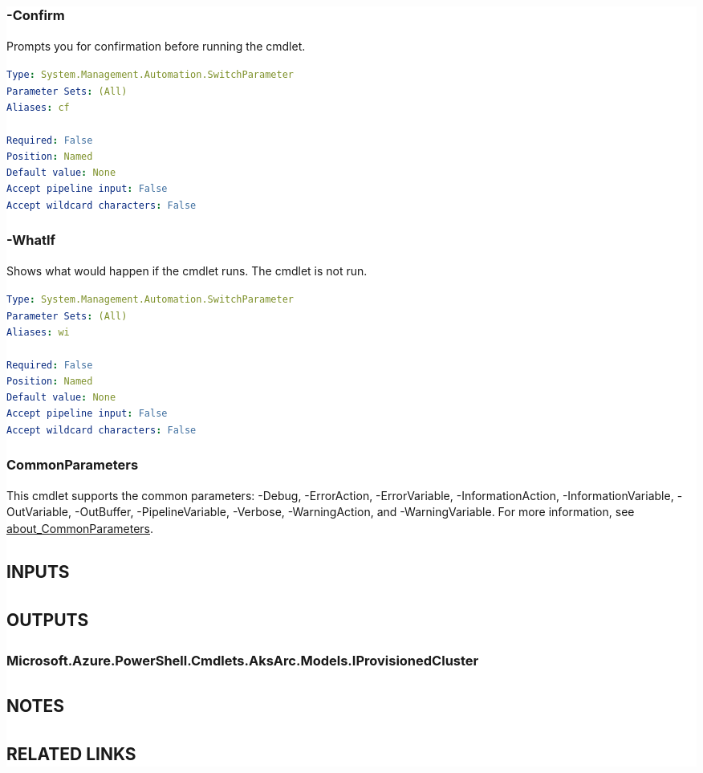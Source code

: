 ### -Confirm
Prompts you for confirmation before running the cmdlet.

```yaml
Type: System.Management.Automation.SwitchParameter
Parameter Sets: (All)
Aliases: cf

Required: False
Position: Named
Default value: None
Accept pipeline input: False
Accept wildcard characters: False
```

### -WhatIf
Shows what would happen if the cmdlet runs.
The cmdlet is not run.

```yaml
Type: System.Management.Automation.SwitchParameter
Parameter Sets: (All)
Aliases: wi

Required: False
Position: Named
Default value: None
Accept pipeline input: False
Accept wildcard characters: False
```

### CommonParameters
This cmdlet supports the common parameters: -Debug, -ErrorAction, -ErrorVariable, -InformationAction, -InformationVariable, -OutVariable, -OutBuffer, -PipelineVariable, -Verbose, -WarningAction, and -WarningVariable. For more information, see [about_CommonParameters](http://go.microsoft.com/fwlink/?LinkID=113216).

## INPUTS

## OUTPUTS

### Microsoft.Azure.PowerShell.Cmdlets.AksArc.Models.IProvisionedCluster

## NOTES

## RELATED LINKS

